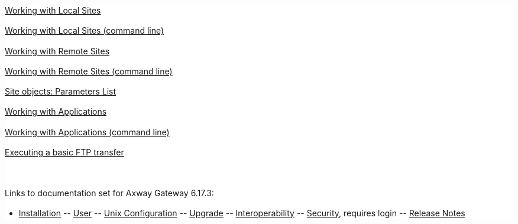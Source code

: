 [Working with Local Sites](../../../managing_partners_start_here/sites_start_here/managing_local_sites)

[Working with Local Sites (command line)](../../../managing_partners_start_here/sites_start_here/managing_local_sites_cli)

[Working with Remote Sites](../../../managing_partners_start_here/sites_start_here/managing_remote_sites)

[Working with Remote Sites (command line)](../../../managing_partners_start_here/sites_start_here/managing_local_sites_cli/managing_remote_sites_cli)

[Site objects: Parameters List](../../../managing_partners_start_here/sites_start_here/managing_local_sites_cli/sites_parameter_list)

[Working with Applications](../../../transfers_start_here/parameters_start_here/applications_start_here/working_with_applications_(gui))

[Working with Applications (command line)](../../../transfers_start_here/parameters_start_here/applications_start_here/working_with_applications_cli)

[Executing a basic FTP transfer](../../../transfer_examples/transfer_example_ftp)

 

Links to documentation set for Axway Gateway <span class="mc-variable axway_variables.Release_Number variable">6.17.3</span>:

-   [Installation](/bundle/Gateway_6173_InstallationGuide_allOS_en_HTML5/page/Content/start_page.htm) -- [User](/bundle/Gateway_6173_UsersGuide_allOS_en_HTML5/page/Content/start_page.htm) -- [Unix Configuration](/bundle/Gateway_6173_ConfigurationGuide_UNIX_en_HTML5/page/Content/start_page.htm) -- [Upgrade](/bundle/Gateway_6173_UpgradeGuide_allOS_en_HTML5/page/Content/start_page.htm) -- [Interoperability](/bundle/Gateway_6173_InteroperabilityGuide_allOS_en_HTML5/page/Content/start_page.htm) -- [Security](/bundle/Gateway_6173_SecurityGuide_allOS_en_HTML5/page/Content/start_page.htm), requires login -- [Release Notes](/bundle/Gateway_6173_ReleaseNotes_allOS_en_HTML5/page/Content/Gateway_ReleaseNotes_allOS_en.htm)
